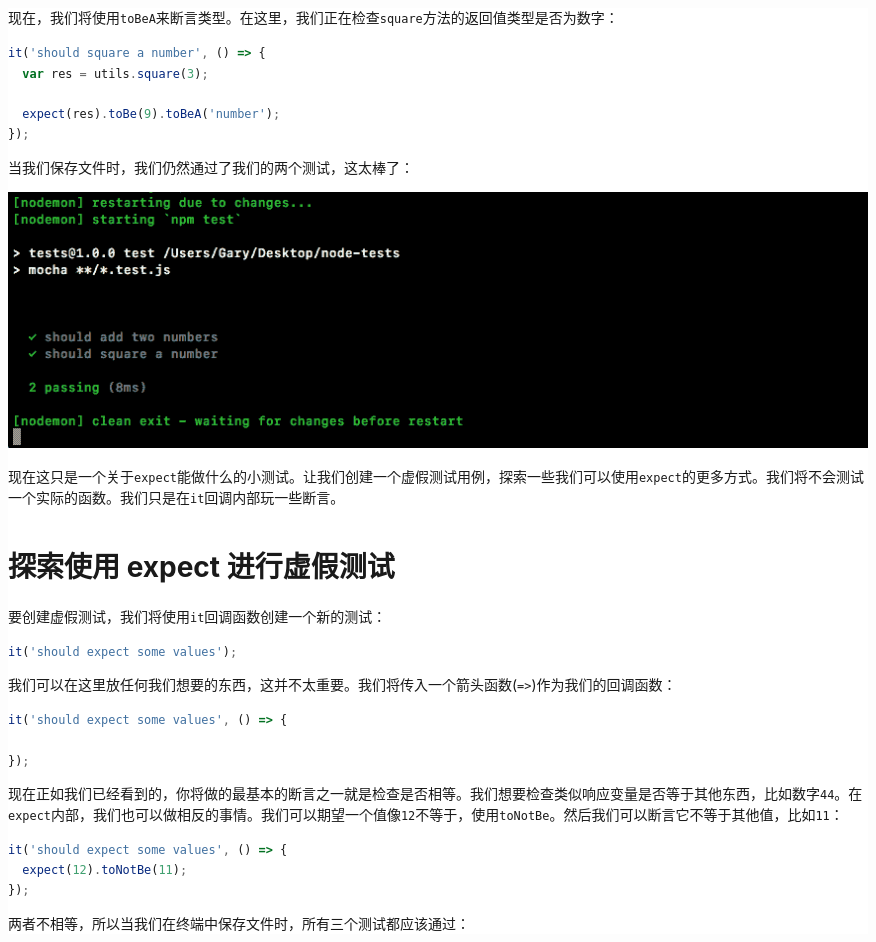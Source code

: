 现在，我们将使用`toBeA`来断言类型。在这里，我们正在检查`square`方法的返回值类型是否为数字：

```js
it('should square a number', () => {
  var res = utils.square(3);

  expect(res).toBe(9).toBeA('number');
});
```

当我们保存文件时，我们仍然通过了我们的两个测试，这太棒了：

![](img/7b72f471-5ee4-4ee0-bf06-c9a76ac72b6c.png)

现在这只是一个关于`expect`能做什么的小测试。让我们创建一个虚假测试用例，探索一些我们可以使用`expect`的更多方式。我们将不会测试一个实际的函数。我们只是在`it`回调内部玩一些断言。

# 探索使用 expect 进行虚假测试

要创建虚假测试，我们将使用`it`回调函数创建一个新的测试：

```js
it('should expect some values');
```

我们可以在这里放任何我们想要的东西，这并不太重要。我们将传入一个箭头函数(`=>`)作为我们的回调函数：

```js
it('should expect some values', () => {

});
```

现在正如我们已经看到的，你将做的最基本的断言之一就是检查是否相等。我们想要检查类似响应变量是否等于其他东西，比如数字`44`。在`expect`内部，我们也可以做相反的事情。我们可以期望一个值像`12`不等于，使用`toNotBe`。然后我们可以断言它不等于其他值，比如`11`：

```js
it('should expect some values', () => {
  expect(12).toNotBe(11);
});
```

两者不相等，所以当我们在终端中保存文件时，所有三个测试都应该通过：
